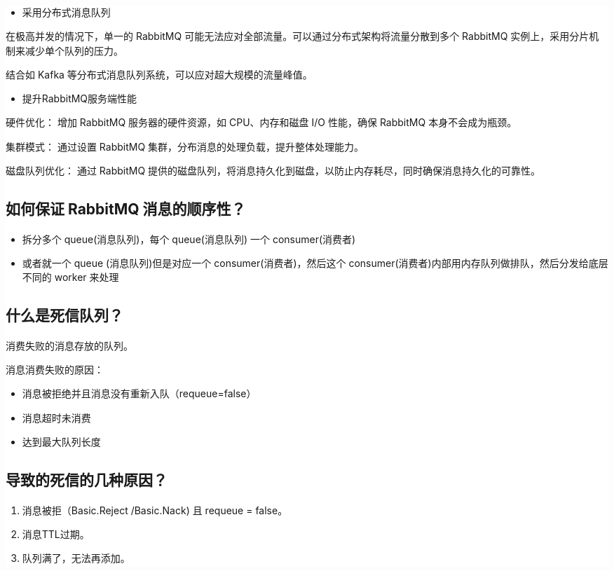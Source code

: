 * 采用分布式消息队列

在极高并发的情况下，单一的 RabbitMQ 可能无法应对全部流量。可以通过分布式架构将流量分散到多个 RabbitMQ 实例上，采用分片机制来减少单个队列的压力。

结合如 Kafka 等分布式消息队列系统，可以应对超大规模的流量峰值。

* 提升RabbitMQ服务端性能

硬件优化： 增加 RabbitMQ 服务器的硬件资源，如 CPU、内存和磁盘 I/O 性能，确保 RabbitMQ 本身不会成为瓶颈。

集群模式： 通过设置 RabbitMQ 集群，分布消息的处理负载，提升整体处理能力。

磁盘队列优化： 通过 RabbitMQ 提供的磁盘队列，将消息持久化到磁盘，以防止内存耗尽，同时确保消息持久化的可靠性。



## **如何保证 RabbitMQ 消息的顺序性？**

* 拆分多个 queue(消息队列)，每个 queue(消息队列) 一个 consumer(消费者)

* 或者就一个 queue (消息队列)但是对应一个 consumer(消费者)，然后这个 consumer(消费者)内部用内存队列做排队，然后分发给底层不同的 worker 来处理

## 什么是死信队列？

消费失败的消息存放的队列。

消息消费失败的原因：

* 消息被拒绝并且消息没有重新入队（requeue=false）

* 消息超时未消费

* 达到最大队列长度



## 导致的死信的几种原因？&#x20;

1. 消息被拒（Basic.Reject /Basic.Nack) 且 requeue = false。

2. 消息TTL过期。

3. 队列满了，无法再添加。

